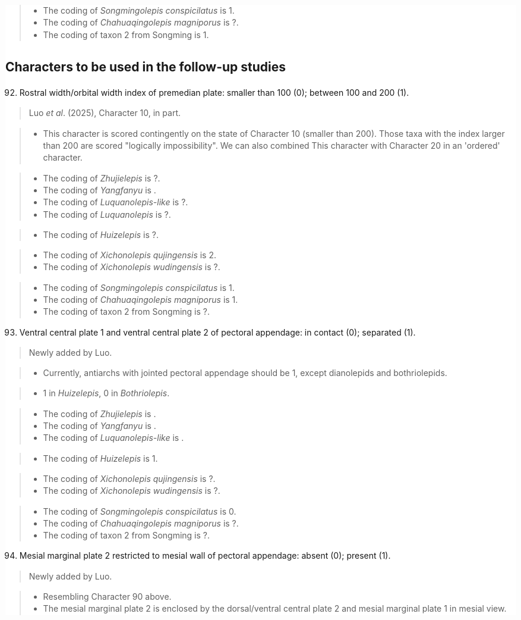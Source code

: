 > - The coding of *Songmingolepis conspicilatus* is 1.
> - The coding of *Chahuaqingolepis magniporus* is ?.
> - The coding of taxon 2 from Songming is 1.

## Characters to be used in the follow-up studies
92. Rostral width/orbital width index of premedian plate: smaller than 100 (0); between 100 and 200 (1).
> Luo *et al*. (2025), Character 10, in part. 

> - This character is scored contingently on the state of Character 10 (smaller than 200). Those taxa with the index larger than 200 are scored "logically impossibility". We can also combined This character with Character 20 in an 'ordered' character.

> - The coding of *Zhujielepis* is ?.
> - The coding of *Yangfanyu* is .
> - The coding of *Luquanolepis-like* is ?.
> - The coding of *Luquanolepis* is ?.

> - The coding of *Huizelepis* is ?.

> - The coding of *Xichonolepis qujingensis* is 2.
> - The coding of *Xichonolepis wudingensis* is ?.

> - The coding of *Songmingolepis conspicilatus* is 1.
> - The coding of *Chahuaqingolepis magniporus* is 1.
> - The coding of taxon 2 from Songming is ?.

93. Ventral central plate 1 and ventral central plate 2 of pectoral appendage: in contact (0); separated (1).
> Newly added by Luo.

> - Currently, antiarchs with jointed pectoral appendage should be 1, except dianolepids and bothriolepids.

> - 1 in *Huizelepis*, 0 in *Bothriolepis*.

> - The coding of *Zhujielepis* is .
> - The coding of *Yangfanyu* is .
> - The coding of *Luquanolepis-like* is .

> - The coding of *Huizelepis* is 1.

> - The coding of *Xichonolepis qujingensis* is ?.
> - The coding of *Xichonolepis wudingensis* is ?.

> - The coding of *Songmingolepis conspicilatus* is 0.
> - The coding of *Chahuaqingolepis magniporus* is ?.
> - The coding of taxon 2 from Songming is ?.

94.	Mesial marginal plate 2 restricted to mesial wall of pectoral appendage: absent (0); present (1).
> Newly added by Luo.

> - Resembling Character 90 above.
> - The mesial marginal plate 2 is enclosed by the dorsal/ventral central plate 2 and mesial marginal plate 1 in mesial view.
